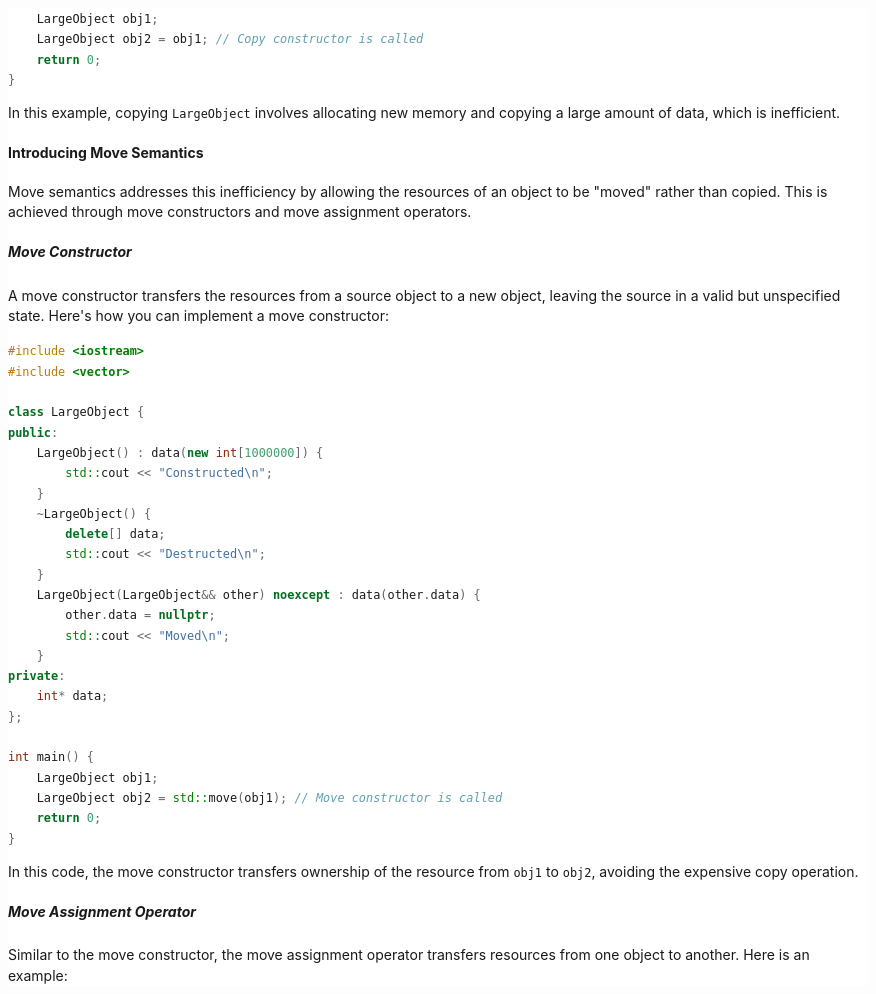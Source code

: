 ```cpp
    LargeObject obj1;
    LargeObject obj2 = obj1; // Copy constructor is called
    return 0;
}
```

In this example, copying `LargeObject` involves allocating new memory and copying a large amount of data, which is inefficient.

#### Introducing Move Semantics

Move semantics addresses this inefficiency by allowing the resources of an object to be "moved" rather than copied. This is achieved through move constructors and move assignment operators.

##### Move Constructor

A move constructor transfers the resources from a source object to a new object, leaving the source in a valid but unspecified state. Here's how you can implement a move constructor:

```cpp
#include <iostream>
#include <vector>

class LargeObject {
public:
    LargeObject() : data(new int[1000000]) {
        std::cout << "Constructed\n";
    }
    ~LargeObject() {
        delete[] data;
        std::cout << "Destructed\n";
    }
    LargeObject(LargeObject&& other) noexcept : data(other.data) {
        other.data = nullptr;
        std::cout << "Moved\n";
    }
private:
    int* data;
};

int main() {
    LargeObject obj1;
    LargeObject obj2 = std::move(obj1); // Move constructor is called
    return 0;
}
```

In this code, the move constructor transfers ownership of the resource from `obj1` to `obj2`, avoiding the expensive copy operation.

##### Move Assignment Operator

Similar to the move constructor, the move assignment operator transfers resources from one object to another. Here is an example:
